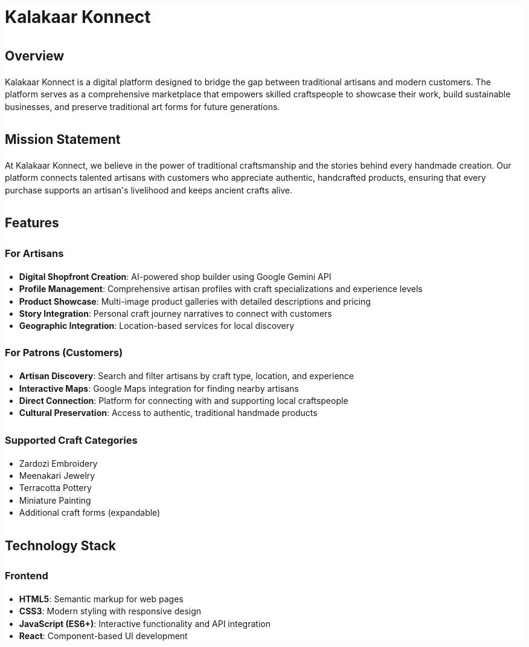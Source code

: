 # Kalakaar Konnect

## Overview

Kalakaar Konnect is a digital platform designed to bridge the gap between traditional artisans and modern customers. The platform serves as a comprehensive marketplace that empowers skilled craftspeople to showcase their work, build sustainable businesses, and preserve traditional art forms for future generations.

## Mission Statement

At Kalakaar Konnect, we believe in the power of traditional craftsmanship and the stories behind every handmade creation. Our platform connects talented artisans with customers who appreciate authentic, handcrafted products, ensuring that every purchase supports an artisan's livelihood and keeps ancient crafts alive.

## Features

### For Artisans
- **Digital Shopfront Creation**: AI-powered shop builder using Google Gemini API
- **Profile Management**: Comprehensive artisan profiles with craft specializations and experience levels
- **Product Showcase**: Multi-image product galleries with detailed descriptions and pricing
- **Story Integration**: Personal craft journey narratives to connect with customers
- **Geographic Integration**: Location-based services for local discovery

### For Patrons (Customers)
- **Artisan Discovery**: Search and filter artisans by craft type, location, and experience
- **Interactive Maps**: Google Maps integration for finding nearby artisans
- **Direct Connection**: Platform for connecting with and supporting local craftspeople
- **Cultural Preservation**: Access to authentic, traditional handmade products

### Supported Craft Categories
- Zardozi Embroidery
- Meenakari Jewelry
- Terracotta Pottery
- Miniature Painting
- Additional craft forms (expandable)

## Technology Stack

### Frontend
- **HTML5**: Semantic markup for web pages
- **CSS3**: Modern styling with responsive design
- **JavaScript (ES6+)**: Interactive functionality and API integration
- **React**: Component-based UI development
